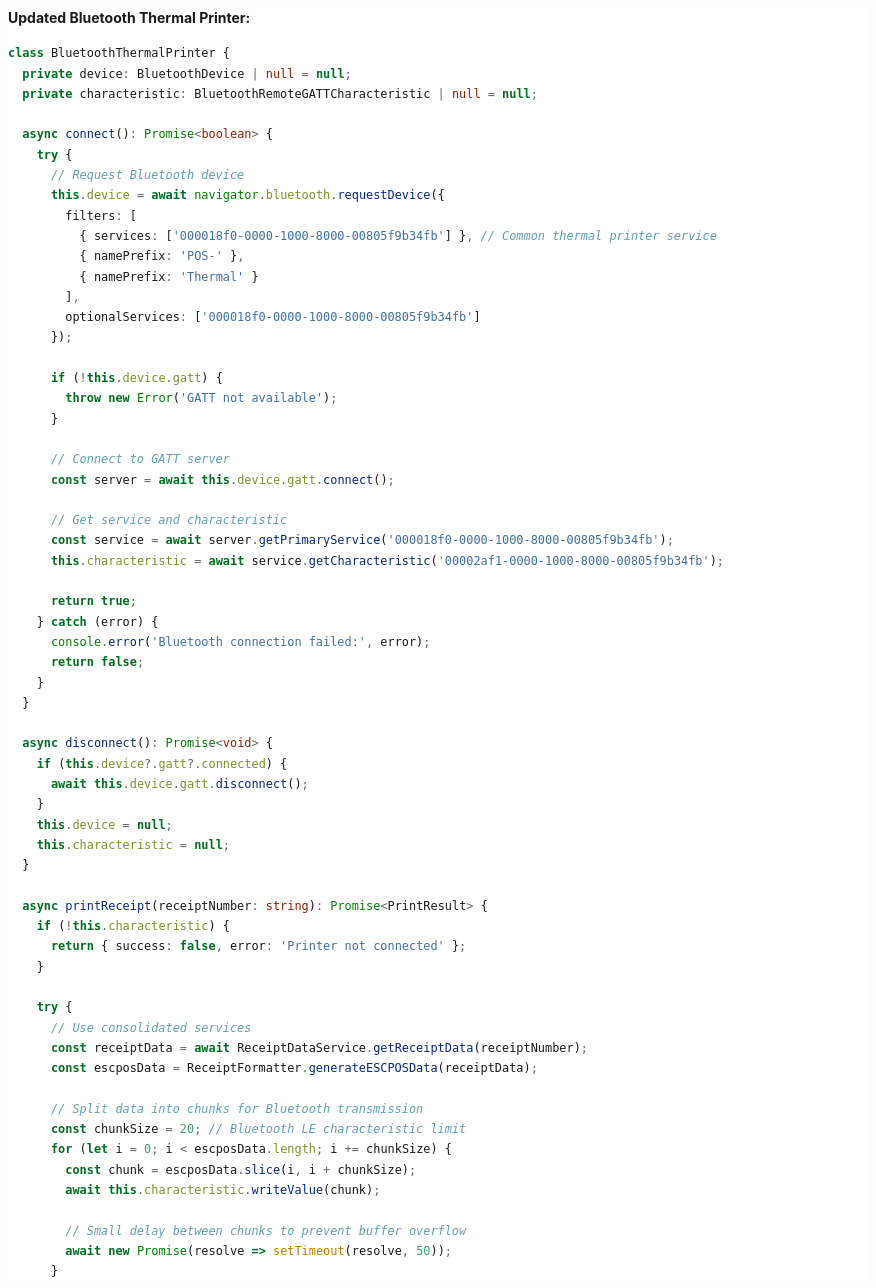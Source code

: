 **Updated Bluetooth Thermal Printer:**
```typescript
class BluetoothThermalPrinter {
  private device: BluetoothDevice | null = null;
  private characteristic: BluetoothRemoteGATTCharacteristic | null = null;

  async connect(): Promise<boolean> {
    try {
      // Request Bluetooth device
      this.device = await navigator.bluetooth.requestDevice({
        filters: [
          { services: ['000018f0-0000-1000-8000-00805f9b34fb'] }, // Common thermal printer service
          { namePrefix: 'POS-' },
          { namePrefix: 'Thermal' }
        ],
        optionalServices: ['000018f0-0000-1000-8000-00805f9b34fb']
      });

      if (!this.device.gatt) {
        throw new Error('GATT not available');
      }

      // Connect to GATT server
      const server = await this.device.gatt.connect();
      
      // Get service and characteristic
      const service = await server.getPrimaryService('000018f0-0000-1000-8000-00805f9b34fb');
      this.characteristic = await service.getCharacteristic('00002af1-0000-1000-8000-00805f9b34fb');

      return true;
    } catch (error) {
      console.error('Bluetooth connection failed:', error);
      return false;
    }
  }

  async disconnect(): Promise<void> {
    if (this.device?.gatt?.connected) {
      await this.device.gatt.disconnect();
    }
    this.device = null;
    this.characteristic = null;
  }

  async printReceipt(receiptNumber: string): Promise<PrintResult> {
    if (!this.characteristic) {
      return { success: false, error: 'Printer not connected' };
    }

    try {
      // Use consolidated services
      const receiptData = await ReceiptDataService.getReceiptData(receiptNumber);
      const escposData = ReceiptFormatter.generateESCPOSData(receiptData);
      
      // Split data into chunks for Bluetooth transmission
      const chunkSize = 20; // Bluetooth LE characteristic limit
      for (let i = 0; i < escposData.length; i += chunkSize) {
        const chunk = escposData.slice(i, i + chunkSize);
        await this.characteristic.writeValue(chunk);
        
        // Small delay between chunks to prevent buffer overflow
        await new Promise(resolve => setTimeout(resolve, 50));
      }
```